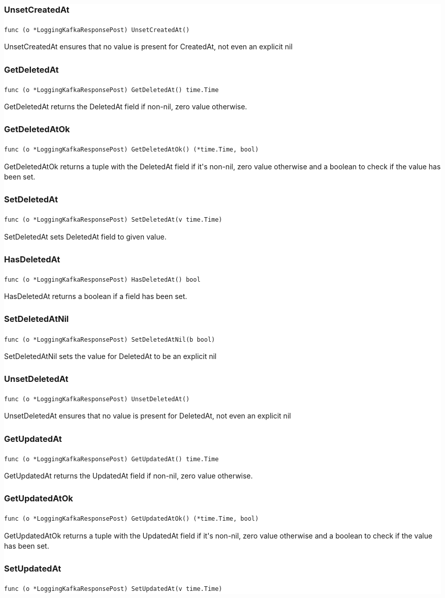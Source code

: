 ### UnsetCreatedAt
`func (o *LoggingKafkaResponsePost) UnsetCreatedAt()`

UnsetCreatedAt ensures that no value is present for CreatedAt, not even an explicit nil
### GetDeletedAt

`func (o *LoggingKafkaResponsePost) GetDeletedAt() time.Time`

GetDeletedAt returns the DeletedAt field if non-nil, zero value otherwise.

### GetDeletedAtOk

`func (o *LoggingKafkaResponsePost) GetDeletedAtOk() (*time.Time, bool)`

GetDeletedAtOk returns a tuple with the DeletedAt field if it's non-nil, zero value otherwise
and a boolean to check if the value has been set.

### SetDeletedAt

`func (o *LoggingKafkaResponsePost) SetDeletedAt(v time.Time)`

SetDeletedAt sets DeletedAt field to given value.

### HasDeletedAt

`func (o *LoggingKafkaResponsePost) HasDeletedAt() bool`

HasDeletedAt returns a boolean if a field has been set.

### SetDeletedAtNil

`func (o *LoggingKafkaResponsePost) SetDeletedAtNil(b bool)`

 SetDeletedAtNil sets the value for DeletedAt to be an explicit nil

### UnsetDeletedAt
`func (o *LoggingKafkaResponsePost) UnsetDeletedAt()`

UnsetDeletedAt ensures that no value is present for DeletedAt, not even an explicit nil
### GetUpdatedAt

`func (o *LoggingKafkaResponsePost) GetUpdatedAt() time.Time`

GetUpdatedAt returns the UpdatedAt field if non-nil, zero value otherwise.

### GetUpdatedAtOk

`func (o *LoggingKafkaResponsePost) GetUpdatedAtOk() (*time.Time, bool)`

GetUpdatedAtOk returns a tuple with the UpdatedAt field if it's non-nil, zero value otherwise
and a boolean to check if the value has been set.

### SetUpdatedAt

`func (o *LoggingKafkaResponsePost) SetUpdatedAt(v time.Time)`
